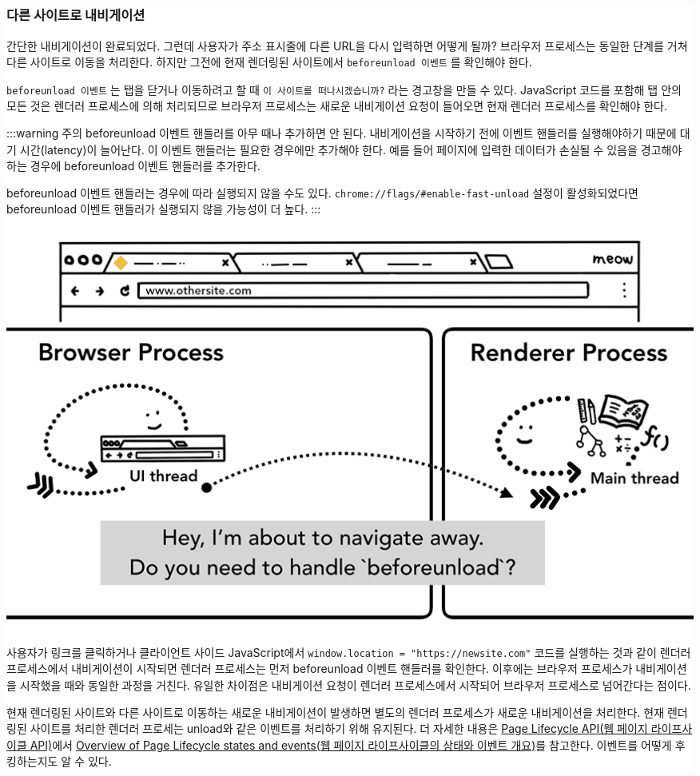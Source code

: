 ### 다른 사이트로 내비게이션

간단한 내비게이션이 완료되었다. 그런데 사용자가 주소 표시줄에 다른 URL을 다시 입력하면 어떻게 될까? 브라우저 프로세스는 동일한 단계를 거쳐 다른 사이트로 이동을 처리한다. 하지만 그전에 현재 렌더링된 사이트에서 `beforeunload 이벤트` 를 확인해야 한다.

`beforeunload 이벤트` 는 탭을 닫거나 이동하려고 할 때 `이 사이트를 떠나시겠습니까?` 라는 경고창을 만들 수 있다. JavaScript 코드를 포함해 탭 안의 모든 것은 렌더러 프로세스에 의해 처리되므로 브라우저 프로세스는 새로운 내비게이션 요청이 들어오면 현재 렌더러 프로세스를 확인해야 한다.

:::warning 주의
beforeunload 이벤트 핸들러를 아무 때나 추가하면 안 된다. 내비게이션을 시작하기 전에 이벤트 핸들러를 실행해야하기 때문에 대기 시간(latency)이 늘어난다. 이 이벤트 핸들러는 필요한 경우에만 추가해야 한다. 예를 들어 페이지에 입력한 데이터가 손실될 수 있음을 경고해야 하는 경우에 beforeunload 이벤트 핸들러를 추가한다.

beforeunload 이벤트 핸들러는 경우에 따라 실행되지 않을 수도 있다. `chrome://flags/#enable-fast-unload` 설정이 활성화되었다면 beforeunload 이벤트 핸들러가 실행되지 않을 가능성이 더 높다.
:::

![](./images/beforeunload.png)

사용자가 링크를 클릭하거나 클라이언트 사이드 JavaScript에서 `window.location = "https://newsite.com"` 코드를 실행하는 것과 같이 렌더러 프로세스에서 내비게이션이 시작되면 렌더러 프로세스는 먼저 beforeunload 이벤트 핸들러를 확인한다. 이후에는 브라우저 프로세스가 내비게이션을 시작했을 때와 동일한 과정을 거친다. 유일한 차이점은 내비게이션 요청이 렌더러 프로세스에서 시작되어 브라우저 프로세스로 넘어간다는 점이다.

현재 렌더링된 사이트와 다른 사이트로 이동하는 새로운 내비게이션이 발생하면 별도의 렌더러 프로세스가 새로운 내비게이션을 처리한다. 현재 렌더링된 사이트를 처리한 렌더러 프로세는 unload와 같은 이벤트를 처리하기 위해 유지된다. 더 자세한 내용은 [Page Lifecycle API(웹 페이지 라이프사이클 API)](https://developers.google.com/web/updates/2018/07/page-lifecycle-api)에서 [Overview of Page Lifecycle states and events(웹 페이지 라이프사이클의 상태와 이벤트 개요)](https://developers.google.com/web/updates/2018/07/page-lifecycle-api#overview_of_page_lifecycle_states_and_events)를 참고한다. 이벤트를 어떻게 후킹하는지도 알 수 있다.
